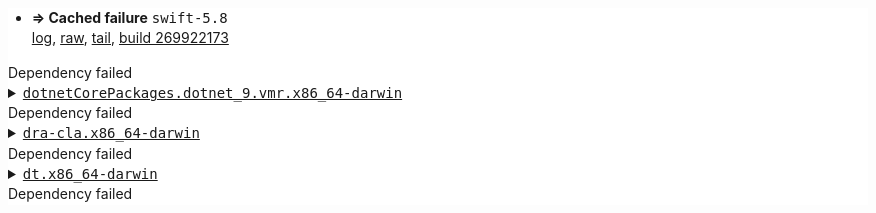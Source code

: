 <ul>
<li>
<b>=> Cached failure</b> <tt>swift-5.8</tt> <br /> <a href='https://hydra.nixos.org/build/270370824/nixlog/1'>log</a>, <a href='https://hydra.nixos.org/build/270370824/nixlog/1/raw'>raw</a>, <a href='https://hydra.nixos.org/build/270370824/nixlog/1/tail'>tail</a>, <a href='https://hydra.nixos.org/build/269922173'>build 269922173</a>
</li>
</ul>
</details>
</td>
<td>Dependency failed</td>
</tr>
<tr>
<td>
<details><summary>
<tt><a href='https://hydra.nixos.org/build/270285661'>dotnetCorePackages.dotnet_9.vmr.x86_64-darwin</a></tt>
</summary></details>
</td>
<td>Dependency failed</td>
</tr>
<tr>
<td>
<details><summary>
<tt><a href='https://hydra.nixos.org/build/270286639'>dra-cla.x86_64-darwin</a></tt>
</summary></details>
</td>
<td>Dependency failed</td>
</tr>
<tr>
<td>
<details><summary>
<tt><a href='https://hydra.nixos.org/build/270369110'>dt.x86_64-darwin</a></tt>
</summary></details>
</td>
<td>Dependency failed</td>
</tr>